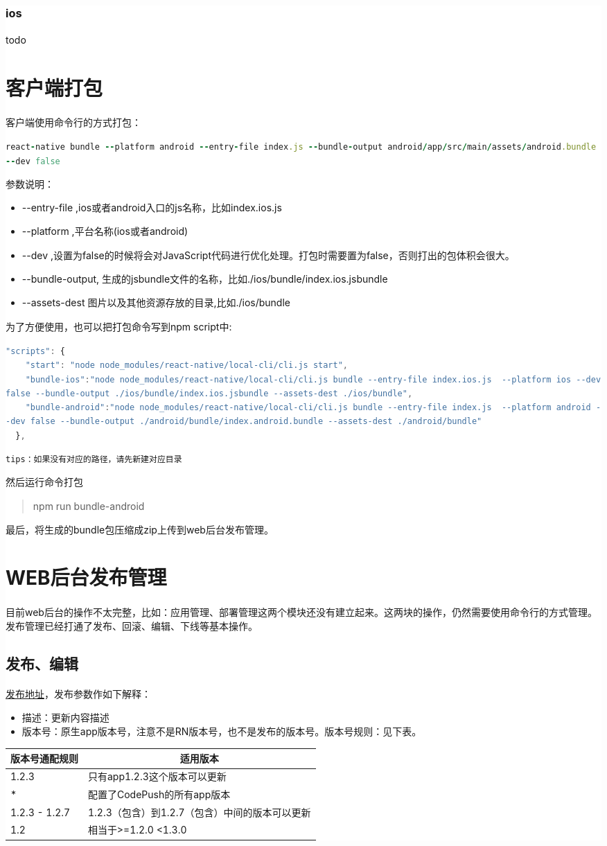 ### ios  
  todo
  
# 客户端打包  

客户端使用命令行的方式打包：
``` ruby
react-native bundle --platform android --entry-file index.js --bundle-output android/app/src/main/assets/android.bundle --dev false
```  
参数说明：  
- --entry-file ,ios或者android入口的js名称，比如index.ios.js

- --platform ,平台名称(ios或者android)

- --dev ,设置为false的时候将会对JavaScript代码进行优化处理。打包时需要置为false，否则打出的包体积会很大。

- --bundle-output, 生成的jsbundle文件的名称，比如./ios/bundle/index.ios.jsbundle

- --assets-dest 图片以及其他资源存放的目录,比如./ios/bundle

为了方便使用，也可以把打包命令写到npm script中:  
``` js
"scripts": {
    "start": "node node_modules/react-native/local-cli/cli.js start",
    "bundle-ios":"node node_modules/react-native/local-cli/cli.js bundle --entry-file index.ios.js  --platform ios --dev false --bundle-output ./ios/bundle/index.ios.jsbundle --assets-dest ./ios/bundle",
    "bundle-android":"node node_modules/react-native/local-cli/cli.js bundle --entry-file index.js  --platform android --dev false --bundle-output ./android/bundle/index.android.bundle --assets-dest ./android/bundle"
  },
```
```
tips：如果没有对应的路径，请先新建对应目录
```
然后运行命令打包  
> npm run bundle-android

最后，将生成的bundle包压缩成zip上传到web后台发布管理。  

# WEB后台发布管理  

目前web后台的操作不太完整，比如：应用管理、部署管理这两个模块还没有建立起来。这两块的操作，仍然需要使用命令行的方式管理。发布管理已经打通了发布、回滚、编辑、下线等基本操作。  

## 发布、编辑  
[发布地址](http://test-app-cms.leoao-inc.com/version/RNmanage/detail?appName=android-test)，发布参数作如下解释：  

- 描述：更新内容描述  
- 版本号：原生app版本号，注意不是RN版本号，也不是发布的版本号。版本号规则：见下表。
  
| 版本号通配规则 | 适用版本 |
| ------ | ------ |
| 1.2.3 | 只有app1.2.3这个版本可以更新 |
| * | 配置了CodePush的所有app版本 |
| 1.2.3 - 1.2.7 | 1.2.3（包含）到1.2.7（包含）中间的版本可以更新 |
| 1.2 | 相当于>=1.2.0 <1.3.0 |
